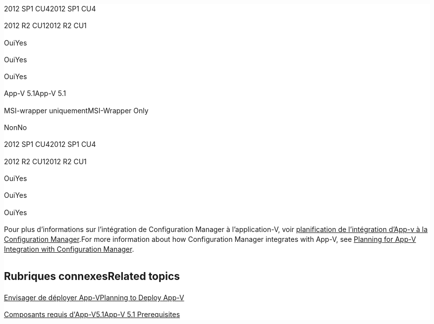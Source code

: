 <td align="left"><p><span data-ttu-id="45498-312">2012 SP1 CU4</span><span class="sxs-lookup"><span data-stu-id="45498-312">2012 SP1 CU4</span></span></p></td>
<td align="left"><p><span data-ttu-id="45498-313">2012 R2 CU1</span><span class="sxs-lookup"><span data-stu-id="45498-313">2012 R2 CU1</span></span></p></td>
<td align="left"><p><span data-ttu-id="45498-314">Oui</span><span class="sxs-lookup"><span data-stu-id="45498-314">Yes</span></span></p></td>
<td align="left"><p><span data-ttu-id="45498-315">Oui</span><span class="sxs-lookup"><span data-stu-id="45498-315">Yes</span></span></p></td>
<td align="left"><p><span data-ttu-id="45498-316">Oui</span><span class="sxs-lookup"><span data-stu-id="45498-316">Yes</span></span></p></td>
</tr>
<tr class="even">
<td align="left"><p><span data-ttu-id="45498-317">App-V 5.1</span><span class="sxs-lookup"><span data-stu-id="45498-317">App-V 5.1</span></span></p></td>
<td align="left"><p><span data-ttu-id="45498-318">MSI-wrapper uniquement</span><span class="sxs-lookup"><span data-stu-id="45498-318">MSI-Wrapper Only</span></span></p></td>
<td align="left"><p><span data-ttu-id="45498-319">Non</span><span class="sxs-lookup"><span data-stu-id="45498-319">No</span></span></p></td>
<td align="left"><p><span data-ttu-id="45498-320">2012 SP1 CU4</span><span class="sxs-lookup"><span data-stu-id="45498-320">2012 SP1 CU4</span></span></p></td>
<td align="left"><p><span data-ttu-id="45498-321">2012 R2 CU1</span><span class="sxs-lookup"><span data-stu-id="45498-321">2012 R2 CU1</span></span></p></td>
<td align="left"><p><span data-ttu-id="45498-322">Oui</span><span class="sxs-lookup"><span data-stu-id="45498-322">Yes</span></span></p></td>
<td align="left"><p><span data-ttu-id="45498-323">Oui</span><span class="sxs-lookup"><span data-stu-id="45498-323">Yes</span></span></p></td>
<td align="left"><p><span data-ttu-id="45498-324">Oui</span><span class="sxs-lookup"><span data-stu-id="45498-324">Yes</span></span></p></td>
</tr>
</tbody>
</table>

 

<span data-ttu-id="45498-325">Pour plus d’informations sur l’intégration de Configuration Manager à l’application-V, voir [planification de l’intégration d’App-v à la Configuration Manager](https://technet.microsoft.com/library/jj822982.aspx).</span><span class="sxs-lookup"><span data-stu-id="45498-325">For more information about how Configuration Manager integrates with App-V, see [Planning for App-V Integration with Configuration Manager](https://technet.microsoft.com/library/jj822982.aspx).</span></span>

## <span data-ttu-id="45498-326">Rubriques connexes</span><span class="sxs-lookup"><span data-stu-id="45498-326">Related topics</span></span>

[<span data-ttu-id="45498-327">Envisager de déployer App-V</span><span class="sxs-lookup"><span data-stu-id="45498-327">Planning to Deploy App-V</span></span>](planning-to-deploy-app-v51.md)

[<span data-ttu-id="45498-328">Composants requis d'App-V5.1</span><span class="sxs-lookup"><span data-stu-id="45498-328">App-V 5.1 Prerequisites</span></span>](app-v-51-prerequisites.md)
